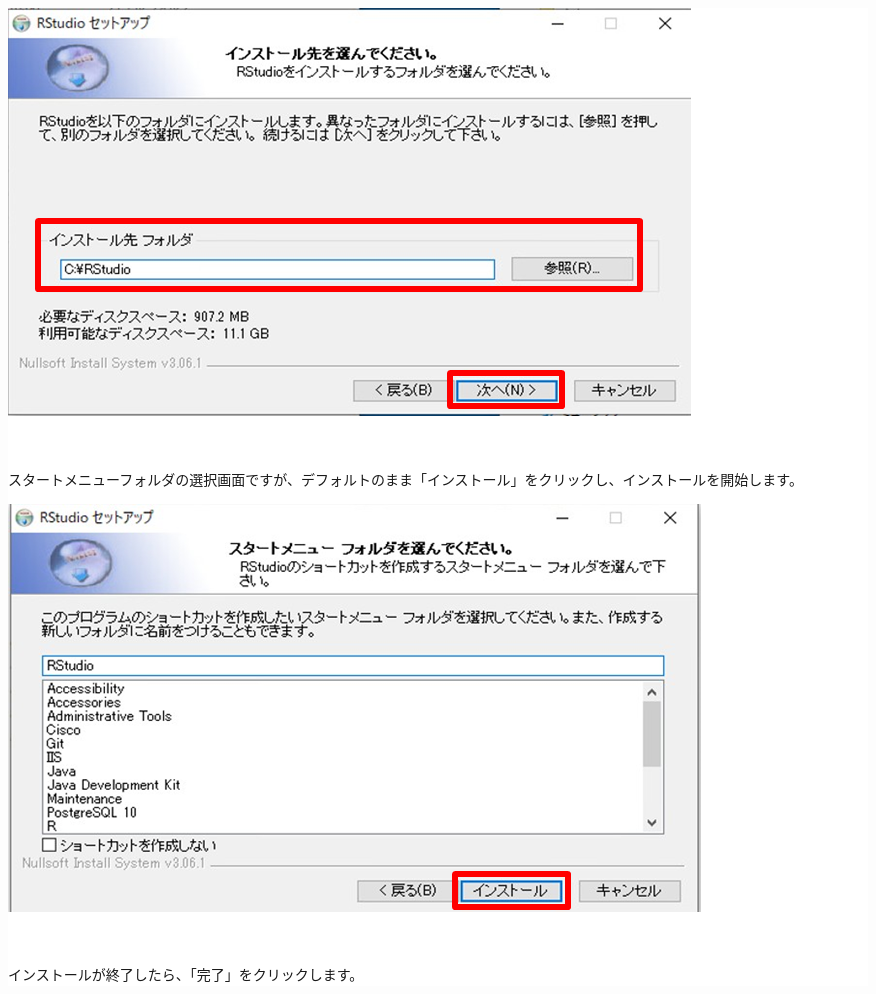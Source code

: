 ![](./Files/Atlas/image/image1314.png)  

<br>

スタートメニューフォルダの選択画面ですが、デフォルトのまま「インストール」をクリックし、インストールを開始します。  

![](./Files/Atlas/image/image1315.png)  

<br>

インストールが終了したら、「完了」をクリックします。  
